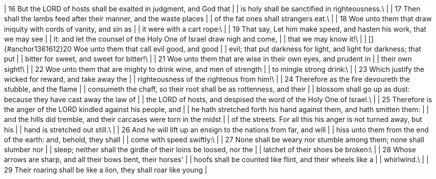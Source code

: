 | 16 But the LORD of hosts shall be exalted in judgment, and God that   |
| is holy shall be sanctified in righteousness.\                        |
| 17 Then shall the lambs feed after their manner, and the waste places |
| of the fat ones shall strangers eat.\                                 |
| 18 Woe unto them that draw iniquity with cords of vanity, and sin as  |
| it were with a cart rope:\                                            |
| 19 That say, Let him make speed, and hasten his work, that we may see |
| it: and let the counsel of the Holy One of Israel draw nigh and come, |
| that we may know it!\                                                 |
| []{#anchor1361612}20 Woe unto them that call evil good, and good      |
| evil; that put darkness for light, and light for darkness; that put   |
| bitter for sweet, and sweet for bitter!\                              |
| 21 Woe unto them that are wise in their own eyes, and prudent in      |
| their own sight!\                                                     |
| 22 Woe unto them that are mighty to drink wine, and men of strength   |
| to mingle strong drink:\                                              |
| 23 Which justify the wicked for reward, and take away the             |
| righteousness of the righteous from him!\                             |
| 24 Therefore as the fire devoureth the stubble, and the flame         |
| consumeth the chaff, so their root shall be as rottenness, and their  |
| blossom shall go up as dust: because they have cast away the law of   |
| the LORD of hosts, and despised the word of the Holy One of Israel.\  |
| 25 Therefore is the anger of the LORD kindled against his people, and |
| he hath stretched forth his hand against them, and hath smitten them: |
| and the hills did tremble, and their carcases were torn in the midst  |
| of the streets. For all this his anger is not turned away, but his    |
| hand is stretched out still.\                                         |
| 26 And he will lift up an ensign to the nations from far, and will    |
| hiss unto them from the end of the earth: and, behold, they shall     |
| come with speed swiftly:\                                             |
| 27 None shall be weary nor stumble among them; none shall slumber nor |
| sleep; neither shall the girdle of their loins be loosed, nor the     |
| latchet of their shoes be broken:\                                    |
| 28 Whose arrows are sharp, and all their bows bent, their horses\'    |
| hoofs shall be counted like flint, and their wheels like a            |
| whirlwind.\                                                           |
| 29 Their roaring shall be like a lion, they shall roar like young     |